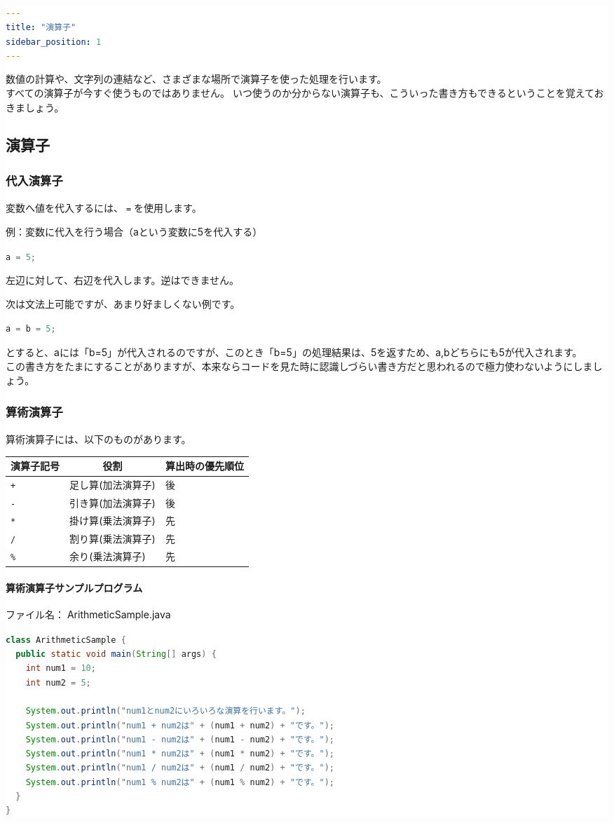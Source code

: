 ```yaml
---
title: "演算子"
sidebar_position: 1
---
```


数値の計算や、文字列の連結など、さまざまな場所で演算子を使った処理を行います。  
すべての演算子が今すぐ使うものではありません。
いつ使うのか分からない演算子も、こういった書き方もできるということを覚えておきましょう。

## 演算⼦
### 代入演算子

変数へ値を代⼊するには、 `=` を使⽤します。

例：変数に代⼊を⾏う場合（aという変数に5を代⼊する）

```java
a = 5;
```

左辺に対して、右辺を代⼊します。逆はできません。

次は文法上可能ですが、あまり好ましくない例です。

```java
a = b = 5;
```

とすると、aには「b=5」が代入されるのですが、このとき「b=5」の処理結果は、5を返すため、a,bどちらにも5が代⼊されます。  
この書き方をたまにすることがありますが、本来ならコードを見た時に認識しづらい書き方だと思われるので極⼒使わないようにしましょう。

### 算術演算子
算術演算子には、以下のものがあります。

| 演算子記号 | 役割 | 算出時の優先順位
|----------|------|----|
| `+` | 足し算(加法演算子) | 後
| `-` | 引き算(加法演算子) | 後
| `*` | 掛け算(乗法演算子) | 先
| `/` | 割り算(乗法演算子) | 先
| `%` | 余り(乗法演算子) | 先

#### 算術演算子サンプルプログラム

ファイル名： ArithmeticSample.java
```java
class ArithmeticSample {
  public static void main(String[] args) {
    int num1 = 10;
    int num2 = 5;

    System.out.println("num1とnum2にいろいろな演算を行います。");
    System.out.println("num1 + num2は" + (num1 + num2) + "です。");
    System.out.println("num1 - num2は" + (num1 - num2) + "です。");
    System.out.println("num1 * num2は" + (num1 * num2) + "です。");
    System.out.println("num1 / num2は" + (num1 / num2) + "です。");
    System.out.println("num1 % num2は" + (num1 % num2) + "です。");
  }
}
```
